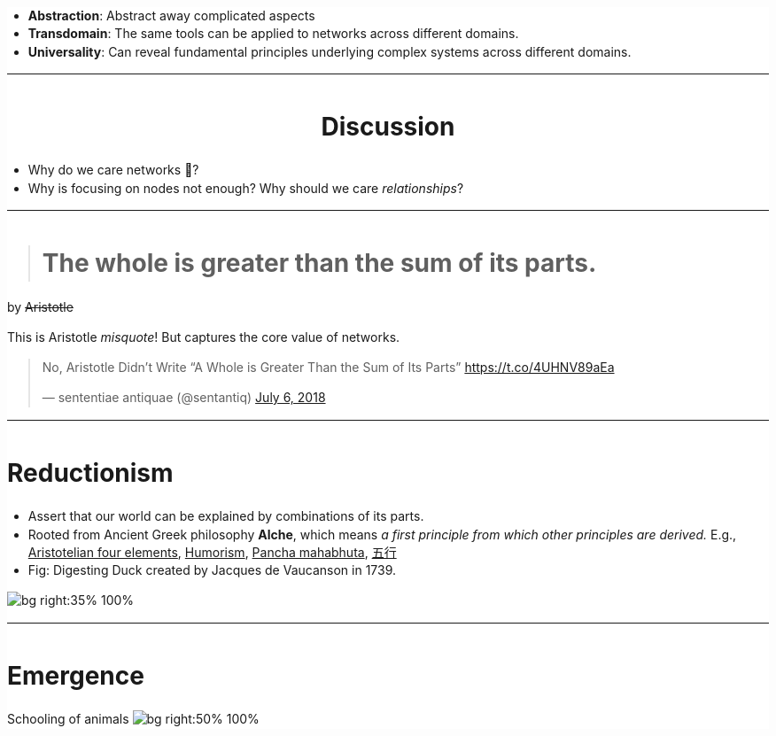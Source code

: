 - **Abstraction**: Abstract away complicated aspects
- **Transdomain**: The same tools can be applied to networks across different domains.
- **Universality**: Can reveal fundamental principles underlying complex systems across different domains.

---

# <center>Discussion</center>
  - Why do we care networks 🤔?
  - Why is focusing on nodes not enough? Why should we care *relationships*?

---

<div class="container">

<div class="col">

> # The whole is greater than the sum of its parts.
by ~~Aristotle~~ 

This is Aristotle *misquote*! But captures the core value of networks.

</div class = "col">

<div class="col">

<blockquote class="twitter-tweet"><p lang="en" dir="ltr">No, Aristotle Didn’t Write “A Whole is Greater Than the Sum of Its Parts” <a href="https://t.co/4UHNV89aEa">https://t.co/4UHNV89aEa</a></p>&mdash; sententiae antiquae (@sentantiq) <a href="https://twitter.com/sentantiq/status/1015254883992207360?ref_src=twsrc%5Etfw">July 6, 2018</a></blockquote> <script async src="https://platform.twitter.com/widgets.js" charset="utf-8"></script>

</div class = "col">

</div>

---


# Reductionism

- Assert that our world can be explained by combinations of its parts.
- Rooted from Ancient Greek philosophy **Alche**, which means *a first principle from which other principles are derived.* E.g., [Aristotelian four elements](), [Humorism](), [Pancha mahabhuta](), [五行]()
- Fig: Digesting Duck created by Jacques de Vaucanson in 1739.

![bg right:35% 100%](https://www.newworldencyclopedia.org/d/images/7/75/Duck_of_Vaucanson.jpg)

---

# Emergence

Schooling of animals
![bg right:50% 100%](https://www.researchgate.net/publication/278009687/figure/fig8/AS:627209299578887@1526549758739/Unexpected-emergent-behaviour-of-the-mass-on-the-example-of-a-bird-flock-Simple.png)

